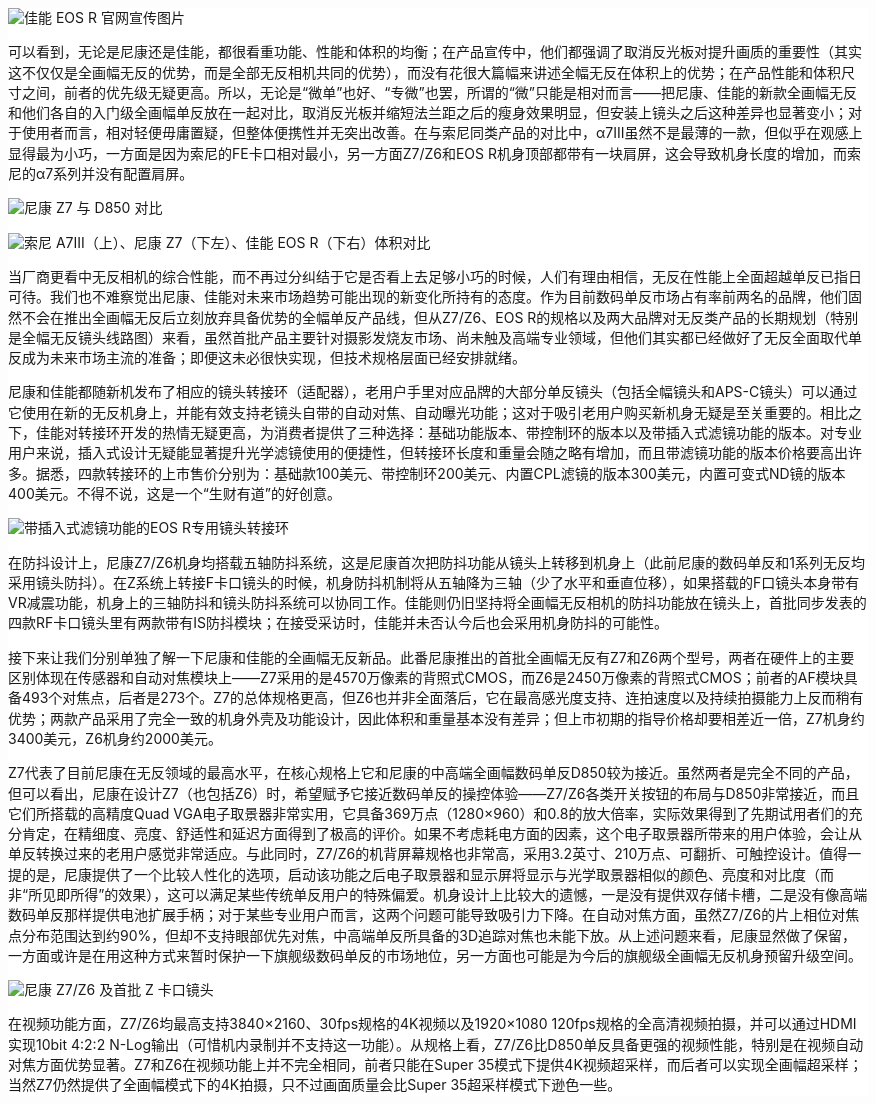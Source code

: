 ![佳能 EOS R 官网宣传图片](https://images.soomal.cc/images/doc/20181014/00077400.webp)





可以看到，无论是尼康还是佳能，都很看重功能、性能和体积的均衡；在产品宣传中，他们都强调了取消反光板对提升画质的重要性（其实这不仅仅是全画幅无反的优势，而是全部无反相机共同的优势），而没有花很大篇幅来讲述全幅无反在体积上的优势；在产品性能和体积尺寸之间，前者的优先级无疑更高。所以，无论是“微单”也好、“专微”也罢，所谓的“微”只能是相对而言――把尼康、佳能的新款全画幅无反和他们各自的入门级全画幅单反放在一起对比，取消反光板并缩短法兰距之后的瘦身效果明显，但安装上镜头之后这种差异也显著变小；对于使用者而言，相对轻便毋庸置疑，但整体便携性并无突出改善。在与索尼同类产品的对比中，α7III虽然不是最薄的一款，但似乎在观感上显得最为小巧，一方面是因为索尼的FE卡口相对最小，另一方面Z7/Z6和EOS R机身顶部都带有一块肩屏，这会导致机身长度的增加，而索尼的α7系列并没有配置肩屏。

![尼康 Z7 与 D850 对比](https://images.soomal.cc/images/doc/20181014/00077429.webp)




![索尼 A7III（上）、尼康 Z7（下左）、佳能 EOS R（下右）体积对比](https://images.soomal.cc/images/doc/20181014/00077401.webp)





当厂商更看中无反相机的综合性能，而不再过分纠结于它是否看上去足够小巧的时候，人们有理由相信，无反在性能上全面超越单反已指日可待。我们也不难察觉出尼康、佳能对未来市场趋势可能出现的新变化所持有的态度。作为目前数码单反市场占有率前两名的品牌，他们固然不会在推出全画幅无反后立刻放弃具备优势的全幅单反产品线，但从Z7/Z6、EOS R的规格以及两大品牌对无反类产品的长期规划（特别是全幅无反镜头线路图）来看，虽然首批产品主要针对摄影发烧友市场、尚未触及高端专业领域，但他们其实都已经做好了无反全面取代单反成为未来市场主流的准备；即便这未必很快实现，但技术规格层面已经安排就绪。

尼康和佳能都随新机发布了相应的镜头转接环（适配器），老用户手里对应品牌的大部分单反镜头（包括全幅镜头和APS-C镜头）可以通过它使用在新的无反机身上，并能有效支持老镜头自带的自动对焦、自动曝光功能；这对于吸引老用户购买新机身无疑是至关重要的。相比之下，佳能对转接环开发的热情无疑更高，为消费者提供了三种选择：基础功能版本、带控制环的版本以及带插入式滤镜功能的版本。对专业用户来说，插入式设计无疑能显著提升光学滤镜使用的便捷性，但转接环长度和重量会随之略有增加，而且带滤镜功能的版本价格要高出许多。据悉，四款转接环的上市售价分别为：基础款100美元、带控制环200美元、内置CPL滤镜的版本300美元，内置可变式ND镜的版本400美元。不得不说，这是一个“生财有道”的好创意。

![带插入式滤镜功能的EOS R专用镜头转接环](https://images.soomal.cc/images/doc/20181014/00077402.webp)





在防抖设计上，尼康Z7/Z6机身均搭载五轴防抖系统，这是尼康首次把防抖功能从镜头上转移到机身上（此前尼康的数码单反和1系列无反均采用镜头防抖）。在Z系统上转接F卡口镜头的时候，机身防抖机制将从五轴降为三轴（少了水平和垂直位移），如果搭载的F口镜头本身带有VR减震功能，机身上的三轴防抖和镜头防抖系统可以协同工作。佳能则仍旧坚持将全画幅无反相机的防抖功能放在镜头上，首批同步发表的四款RF卡口镜头里有两款带有IS防抖模块；在接受采访时，佳能并未否认今后也会采用机身防抖的可能性。

接下来让我们分别单独了解一下尼康和佳能的全画幅无反新品。此番尼康推出的首批全画幅无反有Z7和Z6两个型号，两者在硬件上的主要区别体现在传感器和自动对焦模块上――Z7采用的是4570万像素的背照式CMOS，而Z6是2450万像素的背照式CMOS；前者的AF模块具备493个对焦点，后者是273个。Z7的总体规格更高，但Z6也并非全面落后，它在最高感光度支持、连拍速度以及持续拍摄能力上反而稍有优势；两款产品采用了完全一致的机身外壳及功能设计，因此体积和重量基本没有差异；但上市初期的指导价格却要相差近一倍，Z7机身约3400美元，Z6机身约2000美元。

Z7代表了目前尼康在无反领域的最高水平，在核心规格上它和尼康的中高端全画幅数码单反D850较为接近。虽然两者是完全不同的产品，但可以看出，尼康在设计Z7（也包括Z6）时，希望赋予它接近数码单反的操控体验――Z7/Z6各类开关按钮的布局与D850非常接近，而且它们所搭载的高精度Quad VGA电子取景器非常实用，它具备369万点（1280×960）和0.8的放大倍率，实际效果得到了先期试用者们的充分肯定，在精细度、亮度、舒适性和延迟方面得到了极高的评价。如果不考虑耗电方面的因素，这个电子取景器所带来的用户体验，会让从单反转换过来的老用户感觉非常适应。与此同时，Z7/Z6的机背屏幕规格也非常高，采用3.2英寸、210万点、可翻折、可触控设计。值得一提的是，尼康提供了一个比较人性化的选项，启动该功能之后电子取景器和显示屏将显示与光学取景器相似的颜色、亮度和对比度（而非“所见即所得”的效果），这可以满足某些传统单反用户的特殊偏爱。机身设计上比较大的遗憾，一是没有提供双存储卡槽，二是没有像高端数码单反那样提供电池扩展手柄；对于某些专业用户而言，这两个问题可能导致吸引力下降。在自动对焦方面，虽然Z7/Z6的片上相位对焦点分布范围达到约90%，但却不支持眼部优先对焦，中高端单反所具备的3D追踪对焦也未能下放。从上述问题来看，尼康显然做了保留，一方面或许是在用这种方式来暂时保护一下旗舰级数码单反的市场地位，另一方面也可能是为今后的旗舰级全画幅无反机身预留升级空间。

![尼康 Z7/Z6 及首批 Z 卡口镜头](https://images.soomal.cc/images/doc/20181014/00077403.webp)





在视频功能方面，Z7/Z6均最高支持3840×2160、30fps规格的4K视频以及1920×1080 120fps规格的全高清视频拍摄，并可以通过HDMI实现10bit 4:2:2 N-Log输出（可惜机内录制并不支持这一功能）。从规格上看，Z7/Z6比D850单反具备更强的视频性能，特别是在视频自动对焦方面优势显著。Z7和Z6在视频功能上并不完全相同，前者只能在Super 35模式下提供4K视频超采样，而后者可以实现全画幅超采样；当然Z7仍然提供了全画幅模式下的4K拍摄，只不过画面质量会比Super 35超采样模式下逊色一些。
